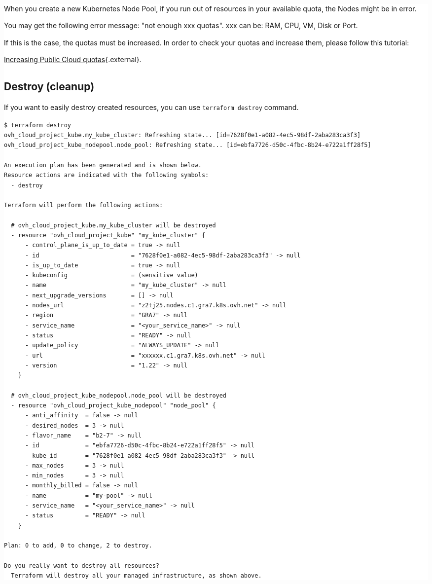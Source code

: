 When you create a new Kubernetes Node Pool, if you run out of resources in your available quota, the Nodes might be in error.

You may get the following error message: "not enough xxx quotas".
xxx can be: RAM, CPU, VM, Disk or Port.

If this is the case, the quotas must be increased.
In order to check your quotas and increase them, please follow this tutorial:

[Increasing Public Cloud quotas](https://docs.ovh.com/pt/public-cloud/increase-public-cloud-quota/){.external}.

## Destroy (cleanup)

If you want to easily destroy created resources, you can use `terraform destroy` command.

```
$ terraform destroy
ovh_cloud_project_kube.my_kube_cluster: Refreshing state... [id=7628f0e1-a082-4ec5-98df-2aba283ca3f3]
ovh_cloud_project_kube_nodepool.node_pool: Refreshing state... [id=ebfa7726-d50c-4fbc-8b24-e722a1ff28f5]

An execution plan has been generated and is shown below.
Resource actions are indicated with the following symbols:
  - destroy

Terraform will perform the following actions:

  # ovh_cloud_project_kube.my_kube_cluster will be destroyed
  - resource "ovh_cloud_project_kube" "my_kube_cluster" {
      - control_plane_is_up_to_date = true -> null
      - id                          = "7628f0e1-a082-4ec5-98df-2aba283ca3f3" -> null
      - is_up_to_date               = true -> null
      - kubeconfig                  = (sensitive value)
      - name                        = "my_kube_cluster" -> null
      - next_upgrade_versions       = [] -> null
      - nodes_url                   = "z2tj25.nodes.c1.gra7.k8s.ovh.net" -> null
      - region                      = "GRA7" -> null
      - service_name                = "<your_service_name>" -> null
      - status                      = "READY" -> null
      - update_policy               = "ALWAYS_UPDATE" -> null
      - url                         = "xxxxxx.c1.gra7.k8s.ovh.net" -> null
      - version                     = "1.22" -> null
    }

  # ovh_cloud_project_kube_nodepool.node_pool will be destroyed
  - resource "ovh_cloud_project_kube_nodepool" "node_pool" {
      - anti_affinity  = false -> null
      - desired_nodes  = 3 -> null
      - flavor_name    = "b2-7" -> null
      - id             = "ebfa7726-d50c-4fbc-8b24-e722a1ff28f5" -> null
      - kube_id        = "7628f0e1-a082-4ec5-98df-2aba283ca3f3" -> null
      - max_nodes      = 3 -> null
      - min_nodes      = 3 -> null
      - monthly_billed = false -> null
      - name           = "my-pool" -> null
      - service_name   = "<your_service_name>" -> null
      - status         = "READY" -> null
    }

Plan: 0 to add, 0 to change, 2 to destroy.

Do you really want to destroy all resources?
  Terraform will destroy all your managed infrastructure, as shown above.
```